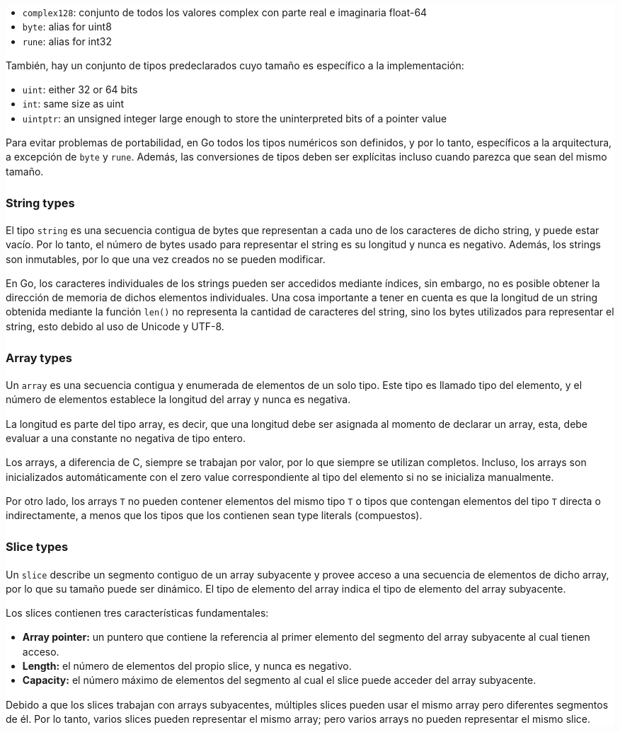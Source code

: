 * `complex128`: conjunto de todos los valores complex con parte real e imaginaria float-64
* `byte`: alias for uint8
* `rune`: alias for int32

También, hay un conjunto de tipos predeclarados cuyo tamaño es específico a la implementación:
* `uint`: either 32 or 64 bits
* `int`: same size as uint
* `uintptr`: an unsigned integer large enough to store the uninterpreted bits of a pointer value

Para evitar problemas de portabilidad, en Go todos los tipos numéricos son definidos, y por lo tanto, específicos a la arquitectura, a excepción de `byte` y `rune`. Además, las conversiones de tipos deben ser explícitas incluso cuando parezca que sean del mismo tamaño.

### String types
El tipo `string` es una secuencia contigua de bytes que representan a cada uno de los caracteres de dicho string, y puede estar vacío. Por lo tanto, el número de bytes usado para representar el string es su longitud y nunca es negativo. Además, los strings son inmutables, por lo que una vez creados no se pueden modificar.

En Go, los caracteres individuales de los strings pueden ser accedidos mediante índices, sin embargo, no es posible obtener la dirección de memoria de dichos elementos individuales. Una cosa importante a tener en cuenta es que la longitud de un string obtenida mediante la función `len()` no representa la cantidad de caracteres del string, sino los bytes utilizados para representar el string, esto debido al uso de Unicode y UTF-8.

### Array types
Un `array` es una secuencia contigua y enumerada de elementos de un solo tipo. Este tipo es llamado tipo del elemento, y el número de elementos establece la longitud del array y nunca es negativa.

La longitud es parte del tipo array, es decir, que una longitud debe ser asignada al momento de declarar un array, esta, debe evaluar a una constante no negativa de tipo entero.

Los arrays, a diferencia de C, siempre se trabajan por valor, por lo que siempre se utilizan completos. Incluso, los arrays son inicializados automáticamente con el zero value correspondiente al tipo del elemento si no se inicializa manualmente.

Por otro lado, los arrays `T` no pueden contener elementos del mismo tipo `T` o tipos que contengan elementos del tipo `T` directa o indirectamente, a menos que los tipos que los contienen sean type literals (compuestos).

### Slice types
Un `slice` describe un segmento contiguo de un array subyacente y provee acceso a una secuencia de elementos de dicho array, por lo que su tamaño puede ser dinámico. El tipo de elemento del array indica el tipo de elemento del array subyacente.

Los slices contienen tres características fundamentales:
* **Array pointer:** un puntero que contiene la referencia al primer elemento del segmento del array subyacente al cual tienen acceso.
* **Length:** el número de elementos del propio slice, y nunca es negativo.
* **Capacity:** el número máximo de elementos del segmento al cual el slice puede acceder del array subyacente.

Debido a que los slices trabajan con arrays subyacentes, múltiples slices pueden usar el mismo array pero diferentes segmentos de él. Por lo tanto, varios slices pueden representar el mismo array; pero varios arrays no pueden representar el mismo slice.
